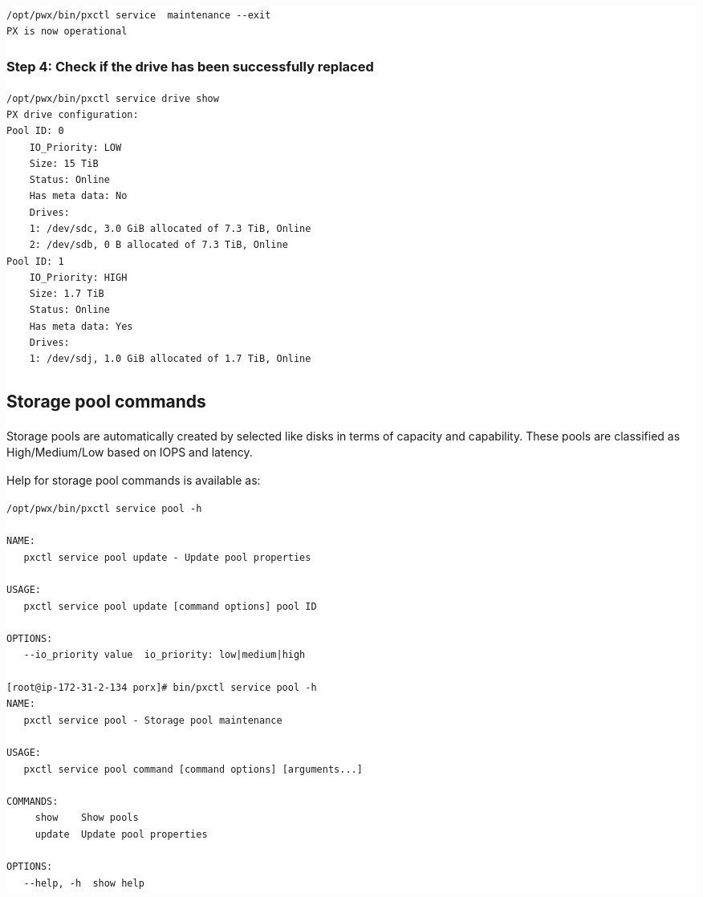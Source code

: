 ```
/opt/pwx/bin/pxctl service  maintenance --exit
PX is now operational
```

### Step 4: Check if the drive has been successfully replaced

```
/opt/pwx/bin/pxctl service drive show
PX drive configuration:
Pool ID: 0
	IO_Priority: LOW
	Size: 15 TiB
	Status: Online
	Has meta data: No
	Drives:
	1: /dev/sdc, 3.0 GiB allocated of 7.3 TiB, Online
	2: /dev/sdb, 0 B allocated of 7.3 TiB, Online
Pool ID: 1
	IO_Priority: HIGH
	Size: 1.7 TiB
	Status: Online
	Has meta data: Yes
	Drives:
	1: /dev/sdj, 1.0 GiB allocated of 1.7 TiB, Online
```
## Storage pool commands
Storage pools are automatically created by selected like disks in terms of capacity and capability. These pools are classified as High/Medium/Low based on IOPS and latency. 

Help for storage pool commands is available as:

```
/opt/pwx/bin/pxctl service pool -h

NAME:
   pxctl service pool update - Update pool properties

USAGE:
   pxctl service pool update [command options] pool ID

OPTIONS:
   --io_priority value  io_priority: low|medium|high

[root@ip-172-31-2-134 porx]# bin/pxctl service pool -h
NAME:
   pxctl service pool - Storage pool maintenance

USAGE:
   pxctl service pool command [command options] [arguments...]

COMMANDS:
     show    Show pools
     update  Update pool properties

OPTIONS:
   --help, -h  show help
```
